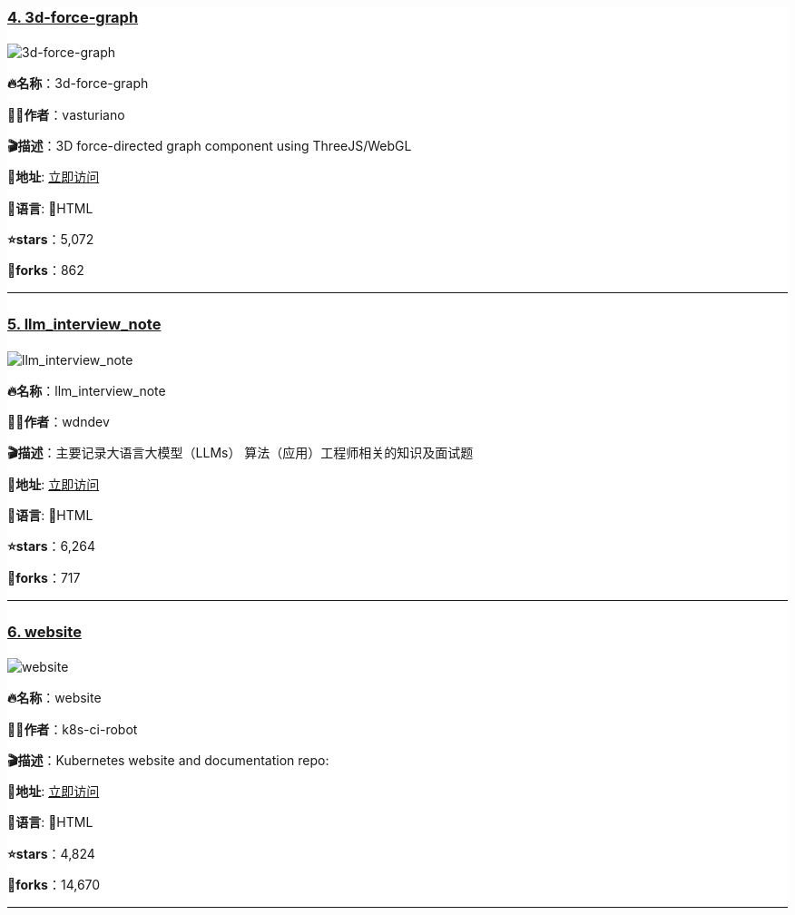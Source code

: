 ### [4. 3d-force-graph](https://github.com//vasturiano/3d-force-graph) 

![3d-force-graph](https://s0.wp.com/mshots/v1/https://github.com//vasturiano/3d-force-graph?w=600&h=450) 

**🔥名称**：3d-force-graph 

**🧑‍💻作者**：vasturiano 

**🎬描述**：3D force-directed graph component using ThreeJS/WebGL 

**🔗地址**: [立即访问](https://github.com//vasturiano/3d-force-graph) 

**👀语言**: 🔺HTML 

**⭐stars**：5,072 

**📍forks**：862 

--- 

### [5. llm_interview_note](https://github.com//wdndev/llm_interview_note) 

![llm_interview_note](https://s0.wp.com/mshots/v1/https://github.com//wdndev/llm_interview_note?w=600&h=450) 

**🔥名称**：llm_interview_note 

**🧑‍💻作者**：wdndev 

**🎬描述**：主要记录大语言大模型（LLMs） 算法（应用）工程师相关的知识及面试题 

**🔗地址**: [立即访问](https://github.com//wdndev/llm_interview_note) 

**👀语言**: 🔺HTML 

**⭐stars**：6,264 

**📍forks**：717 

--- 

### [6. website](https://github.com//kubernetes/website) 

![website](https://s0.wp.com/mshots/v1/https://github.com//kubernetes/website?w=600&h=450) 

**🔥名称**：website 

**🧑‍💻作者**：k8s-ci-robot 

**🎬描述**：Kubernetes website and documentation repo: 

**🔗地址**: [立即访问](https://github.com//kubernetes/website) 

**👀语言**: 🔺HTML 

**⭐stars**：4,824 

**📍forks**：14,670 

--- 